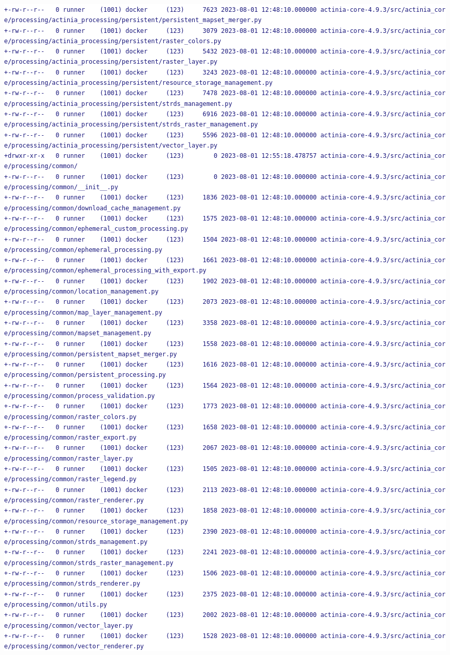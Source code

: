 ```diff
+-rw-r--r--   0 runner    (1001) docker     (123)     7623 2023-08-01 12:48:10.000000 actinia-core-4.9.3/src/actinia_core/processing/actinia_processing/persistent/persistent_mapset_merger.py
+-rw-r--r--   0 runner    (1001) docker     (123)     3079 2023-08-01 12:48:10.000000 actinia-core-4.9.3/src/actinia_core/processing/actinia_processing/persistent/raster_colors.py
+-rw-r--r--   0 runner    (1001) docker     (123)     5432 2023-08-01 12:48:10.000000 actinia-core-4.9.3/src/actinia_core/processing/actinia_processing/persistent/raster_layer.py
+-rw-r--r--   0 runner    (1001) docker     (123)     3243 2023-08-01 12:48:10.000000 actinia-core-4.9.3/src/actinia_core/processing/actinia_processing/persistent/resource_storage_management.py
+-rw-r--r--   0 runner    (1001) docker     (123)     7478 2023-08-01 12:48:10.000000 actinia-core-4.9.3/src/actinia_core/processing/actinia_processing/persistent/strds_management.py
+-rw-r--r--   0 runner    (1001) docker     (123)     6916 2023-08-01 12:48:10.000000 actinia-core-4.9.3/src/actinia_core/processing/actinia_processing/persistent/strds_raster_management.py
+-rw-r--r--   0 runner    (1001) docker     (123)     5596 2023-08-01 12:48:10.000000 actinia-core-4.9.3/src/actinia_core/processing/actinia_processing/persistent/vector_layer.py
+drwxr-xr-x   0 runner    (1001) docker     (123)        0 2023-08-01 12:55:18.478757 actinia-core-4.9.3/src/actinia_core/processing/common/
+-rw-r--r--   0 runner    (1001) docker     (123)        0 2023-08-01 12:48:10.000000 actinia-core-4.9.3/src/actinia_core/processing/common/__init__.py
+-rw-r--r--   0 runner    (1001) docker     (123)     1836 2023-08-01 12:48:10.000000 actinia-core-4.9.3/src/actinia_core/processing/common/download_cache_management.py
+-rw-r--r--   0 runner    (1001) docker     (123)     1575 2023-08-01 12:48:10.000000 actinia-core-4.9.3/src/actinia_core/processing/common/ephemeral_custom_processing.py
+-rw-r--r--   0 runner    (1001) docker     (123)     1504 2023-08-01 12:48:10.000000 actinia-core-4.9.3/src/actinia_core/processing/common/ephemeral_processing.py
+-rw-r--r--   0 runner    (1001) docker     (123)     1661 2023-08-01 12:48:10.000000 actinia-core-4.9.3/src/actinia_core/processing/common/ephemeral_processing_with_export.py
+-rw-r--r--   0 runner    (1001) docker     (123)     1902 2023-08-01 12:48:10.000000 actinia-core-4.9.3/src/actinia_core/processing/common/location_management.py
+-rw-r--r--   0 runner    (1001) docker     (123)     2073 2023-08-01 12:48:10.000000 actinia-core-4.9.3/src/actinia_core/processing/common/map_layer_management.py
+-rw-r--r--   0 runner    (1001) docker     (123)     3358 2023-08-01 12:48:10.000000 actinia-core-4.9.3/src/actinia_core/processing/common/mapset_management.py
+-rw-r--r--   0 runner    (1001) docker     (123)     1558 2023-08-01 12:48:10.000000 actinia-core-4.9.3/src/actinia_core/processing/common/persistent_mapset_merger.py
+-rw-r--r--   0 runner    (1001) docker     (123)     1616 2023-08-01 12:48:10.000000 actinia-core-4.9.3/src/actinia_core/processing/common/persistent_processing.py
+-rw-r--r--   0 runner    (1001) docker     (123)     1564 2023-08-01 12:48:10.000000 actinia-core-4.9.3/src/actinia_core/processing/common/process_validation.py
+-rw-r--r--   0 runner    (1001) docker     (123)     1773 2023-08-01 12:48:10.000000 actinia-core-4.9.3/src/actinia_core/processing/common/raster_colors.py
+-rw-r--r--   0 runner    (1001) docker     (123)     1658 2023-08-01 12:48:10.000000 actinia-core-4.9.3/src/actinia_core/processing/common/raster_export.py
+-rw-r--r--   0 runner    (1001) docker     (123)     2067 2023-08-01 12:48:10.000000 actinia-core-4.9.3/src/actinia_core/processing/common/raster_layer.py
+-rw-r--r--   0 runner    (1001) docker     (123)     1505 2023-08-01 12:48:10.000000 actinia-core-4.9.3/src/actinia_core/processing/common/raster_legend.py
+-rw-r--r--   0 runner    (1001) docker     (123)     2113 2023-08-01 12:48:10.000000 actinia-core-4.9.3/src/actinia_core/processing/common/raster_renderer.py
+-rw-r--r--   0 runner    (1001) docker     (123)     1858 2023-08-01 12:48:10.000000 actinia-core-4.9.3/src/actinia_core/processing/common/resource_storage_management.py
+-rw-r--r--   0 runner    (1001) docker     (123)     2390 2023-08-01 12:48:10.000000 actinia-core-4.9.3/src/actinia_core/processing/common/strds_management.py
+-rw-r--r--   0 runner    (1001) docker     (123)     2241 2023-08-01 12:48:10.000000 actinia-core-4.9.3/src/actinia_core/processing/common/strds_raster_management.py
+-rw-r--r--   0 runner    (1001) docker     (123)     1506 2023-08-01 12:48:10.000000 actinia-core-4.9.3/src/actinia_core/processing/common/strds_renderer.py
+-rw-r--r--   0 runner    (1001) docker     (123)     2375 2023-08-01 12:48:10.000000 actinia-core-4.9.3/src/actinia_core/processing/common/utils.py
+-rw-r--r--   0 runner    (1001) docker     (123)     2002 2023-08-01 12:48:10.000000 actinia-core-4.9.3/src/actinia_core/processing/common/vector_layer.py
+-rw-r--r--   0 runner    (1001) docker     (123)     1528 2023-08-01 12:48:10.000000 actinia-core-4.9.3/src/actinia_core/processing/common/vector_renderer.py
```